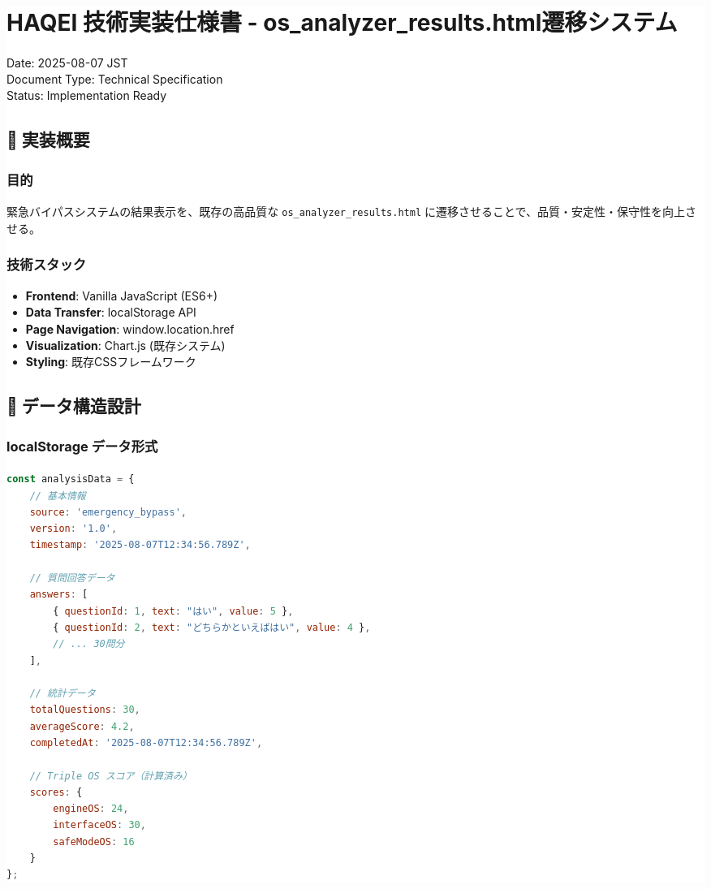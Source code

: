 # HAQEI 技術実装仕様書 - os_analyzer_results.html遷移システム

Date: 2025-08-07 JST  
Document Type: Technical Specification  
Status: Implementation Ready  

## 🎯 実装概要

### 目的
緊急バイパスシステムの結果表示を、既存の高品質な `os_analyzer_results.html` に遷移させることで、品質・安定性・保守性を向上させる。

### 技術スタック
- **Frontend**: Vanilla JavaScript (ES6+)
- **Data Transfer**: localStorage API
- **Page Navigation**: window.location.href
- **Visualization**: Chart.js (既存システム)
- **Styling**: 既存CSSフレームワーク

## 🔧 データ構造設計

### localStorage データ形式
```javascript
const analysisData = {
    // 基本情報
    source: 'emergency_bypass',
    version: '1.0',
    timestamp: '2025-08-07T12:34:56.789Z',
    
    // 質問回答データ
    answers: [
        { questionId: 1, text: "はい", value: 5 },
        { questionId: 2, text: "どちらかといえばはい", value: 4 },
        // ... 30問分
    ],
    
    // 統計データ
    totalQuestions: 30,
    averageScore: 4.2,
    completedAt: '2025-08-07T12:34:56.789Z',
    
    // Triple OS スコア（計算済み）
    scores: {
        engineOS: 24,
        interfaceOS: 30,
        safeModeOS: 16
    }
};
```
